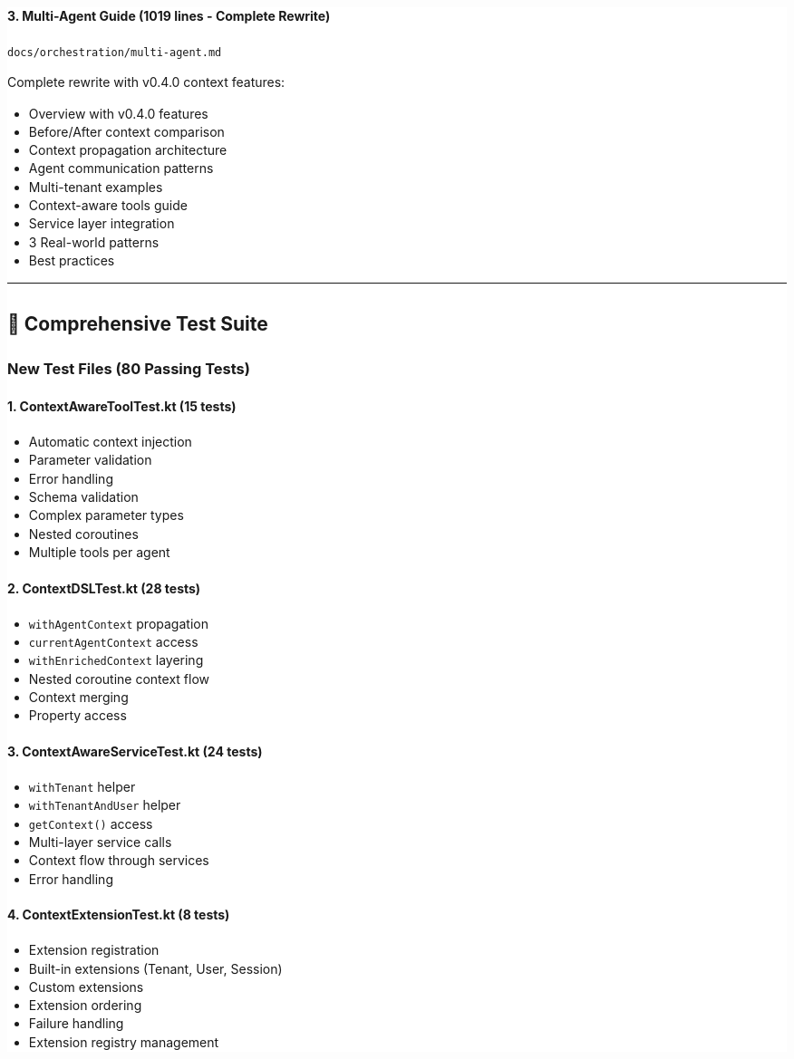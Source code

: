 #### 3. Multi-Agent Guide (1019 lines - Complete Rewrite)
`docs/orchestration/multi-agent.md`

Complete rewrite with v0.4.0 context features:
- Overview with v0.4.0 features
- Before/After context comparison
- Context propagation architecture
- Agent communication patterns
- Multi-tenant examples
- Context-aware tools guide
- Service layer integration
- 3 Real-world patterns
- Best practices

---

## 🧪 Comprehensive Test Suite

### New Test Files (80 Passing Tests)

#### 1. ContextAwareToolTest.kt (15 tests)
- Automatic context injection
- Parameter validation
- Error handling
- Schema validation
- Complex parameter types
- Nested coroutines
- Multiple tools per agent

#### 2. ContextDSLTest.kt (28 tests)
- `withAgentContext` propagation
- `currentAgentContext` access
- `withEnrichedContext` layering
- Nested coroutine context flow
- Context merging
- Property access

#### 3. ContextAwareServiceTest.kt (24 tests)
- `withTenant` helper
- `withTenantAndUser` helper
- `getContext()` access
- Multi-layer service calls
- Context flow through services
- Error handling

#### 4. ContextExtensionTest.kt (8 tests)
- Extension registration
- Built-in extensions (Tenant, User, Session)
- Custom extensions
- Extension ordering
- Failure handling
- Extension registry management
